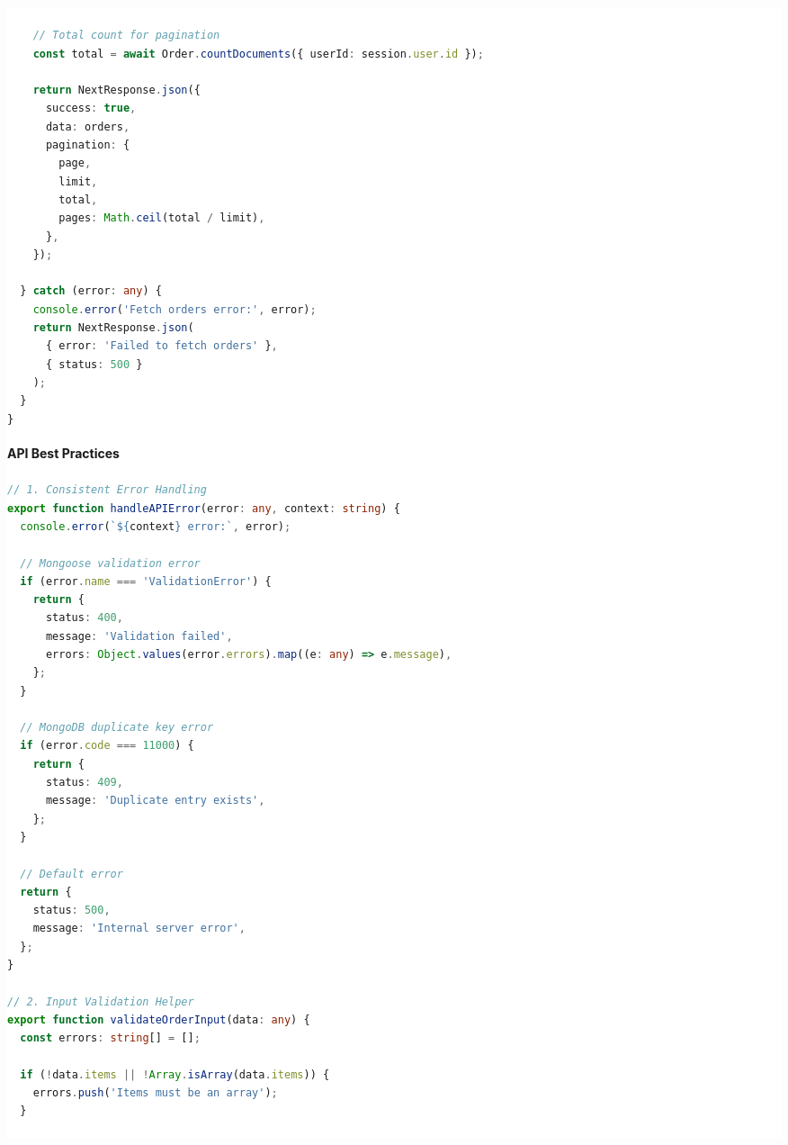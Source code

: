 ```typescript

    // Total count for pagination
    const total = await Order.countDocuments({ userId: session.user.id });

    return NextResponse.json({
      success: true,
      data: orders,
      pagination: {
        page,
        limit,
        total,
        pages: Math.ceil(total / limit),
      },
    });

  } catch (error: any) {
    console.error('Fetch orders error:', error);
    return NextResponse.json(
      { error: 'Failed to fetch orders' },
      { status: 500 }
    );
  }
}
```

#### API Best Practices

```typescript
// 1. Consistent Error Handling
export function handleAPIError(error: any, context: string) {
  console.error(`${context} error:`, error);
  
  // Mongoose validation error
  if (error.name === 'ValidationError') {
    return {
      status: 400,
      message: 'Validation failed',
      errors: Object.values(error.errors).map((e: any) => e.message),
    };
  }
  
  // MongoDB duplicate key error
  if (error.code === 11000) {
    return {
      status: 409,
      message: 'Duplicate entry exists',
    };
  }
  
  // Default error
  return {
    status: 500,
    message: 'Internal server error',
  };
}

// 2. Input Validation Helper
export function validateOrderInput(data: any) {
  const errors: string[] = [];
  
  if (!data.items || !Array.isArray(data.items)) {
    errors.push('Items must be an array');
  }
  
```